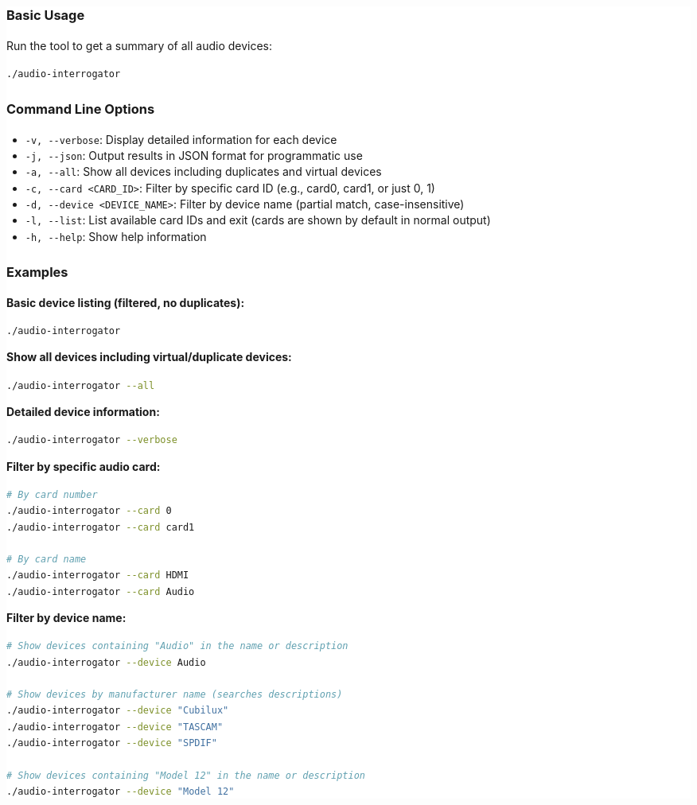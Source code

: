 ### Basic Usage

Run the tool to get a summary of all audio devices:

```bash
./audio-interrogator
```

### Command Line Options

- `-v, --verbose`: Display detailed information for each device
- `-j, --json`: Output results in JSON format for programmatic use
- `-a, --all`: Show all devices including duplicates and virtual devices
- `-c, --card <CARD_ID>`: Filter by specific card ID (e.g., card0, card1, or just 0, 1)
- `-d, --device <DEVICE_NAME>`: Filter by device name (partial match, case-insensitive)
- `-l, --list`: List available card IDs and exit (cards are shown by default in normal output)
- `-h, --help`: Show help information

### Examples

**Basic device listing (filtered, no duplicates):**
```bash
./audio-interrogator
```

**Show all devices including virtual/duplicate devices:**
```bash
./audio-interrogator --all
```

**Detailed device information:**
```bash
./audio-interrogator --verbose
```

**Filter by specific audio card:**
```bash
# By card number
./audio-interrogator --card 0
./audio-interrogator --card card1

# By card name
./audio-interrogator --card HDMI
./audio-interrogator --card Audio
```

**Filter by device name:**
```bash
# Show devices containing "Audio" in the name or description
./audio-interrogator --device Audio

# Show devices by manufacturer name (searches descriptions)
./audio-interrogator --device "Cubilux"
./audio-interrogator --device "TASCAM" 
./audio-interrogator --device "SPDIF"

# Show devices containing "Model 12" in the name or description
./audio-interrogator --device "Model 12"
```

